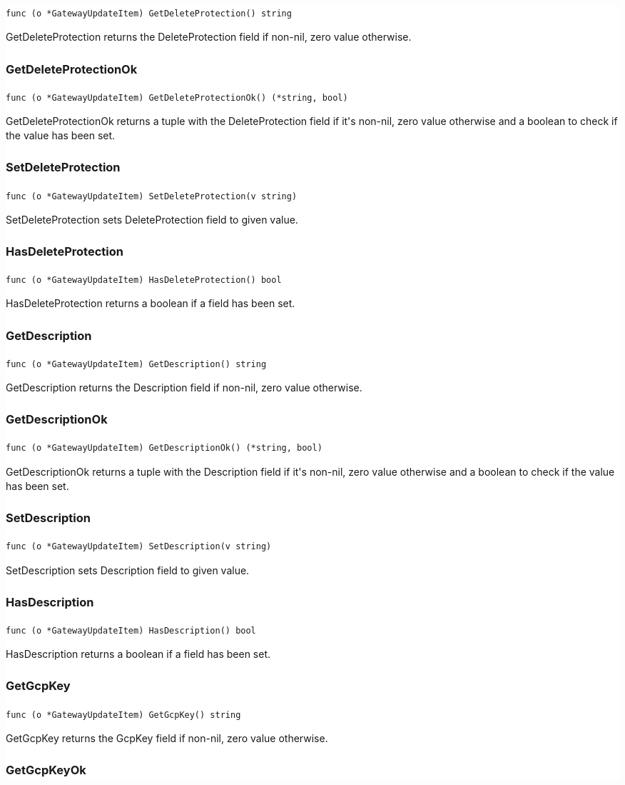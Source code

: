 `func (o *GatewayUpdateItem) GetDeleteProtection() string`

GetDeleteProtection returns the DeleteProtection field if non-nil, zero value otherwise.

### GetDeleteProtectionOk

`func (o *GatewayUpdateItem) GetDeleteProtectionOk() (*string, bool)`

GetDeleteProtectionOk returns a tuple with the DeleteProtection field if it's non-nil, zero value otherwise
and a boolean to check if the value has been set.

### SetDeleteProtection

`func (o *GatewayUpdateItem) SetDeleteProtection(v string)`

SetDeleteProtection sets DeleteProtection field to given value.

### HasDeleteProtection

`func (o *GatewayUpdateItem) HasDeleteProtection() bool`

HasDeleteProtection returns a boolean if a field has been set.

### GetDescription

`func (o *GatewayUpdateItem) GetDescription() string`

GetDescription returns the Description field if non-nil, zero value otherwise.

### GetDescriptionOk

`func (o *GatewayUpdateItem) GetDescriptionOk() (*string, bool)`

GetDescriptionOk returns a tuple with the Description field if it's non-nil, zero value otherwise
and a boolean to check if the value has been set.

### SetDescription

`func (o *GatewayUpdateItem) SetDescription(v string)`

SetDescription sets Description field to given value.

### HasDescription

`func (o *GatewayUpdateItem) HasDescription() bool`

HasDescription returns a boolean if a field has been set.

### GetGcpKey

`func (o *GatewayUpdateItem) GetGcpKey() string`

GetGcpKey returns the GcpKey field if non-nil, zero value otherwise.

### GetGcpKeyOk
